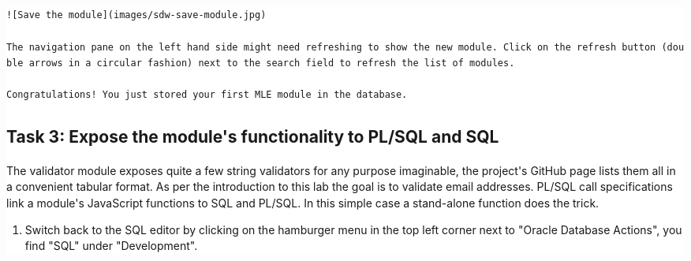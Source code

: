     ![Save the module](images/sdw-save-module.jpg)

    The navigation pane on the left hand side might need refreshing to show the new module. Click on the refresh button (double arrows in a circular fashion) next to the search field to refresh the list of modules.

    Congratulations! You just stored your first MLE module in the database.

## Task 3: Expose the module's functionality to PL/SQL and SQL

The validator module exposes quite a few string validators for any purpose imaginable, the project's GitHub page lists them all in a convenient tabular format. As per the introduction to this lab the goal is to validate email addresses. PL/SQL call specifications link a module's JavaScript functions to SQL and PL/SQL. In this simple case a stand-alone function does the trick.

1. Switch back to the SQL editor by clicking on the hamburger menu in the top left corner next to "Oracle Database Actions", you find "SQL" under "Development".
